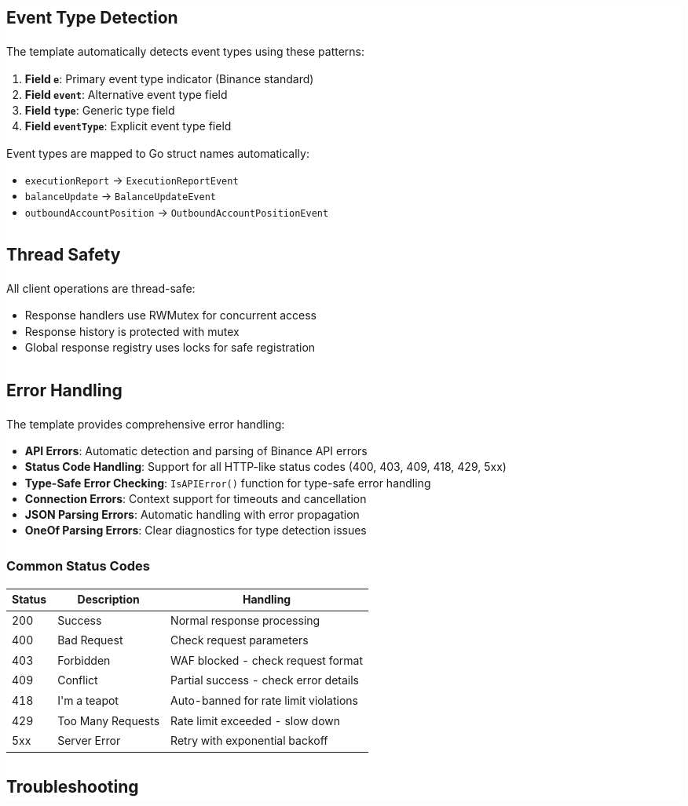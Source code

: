 ## Event Type Detection

The template automatically detects event types using these patterns:

1. **Field `e`**: Primary event type indicator (Binance standard)
2. **Field `event`**: Alternative event type field
3. **Field `type`**: Generic type field
4. **Field `eventType`**: Explicit event type field

Event types are mapped to Go struct names automatically:

- `executionReport` → `ExecutionReportEvent`
- `balanceUpdate` → `BalanceUpdateEvent`
- `outboundAccountPosition` → `OutboundAccountPositionEvent`

## Thread Safety

All client operations are thread-safe:

- Response handlers use RWMutex for concurrent access
- Response history is protected with mutex
- Global response registry uses locks for safe registration

## Error Handling

The template provides comprehensive error handling:

- **API Errors**: Automatic detection and parsing of Binance API errors
- **Status Code Handling**: Support for all HTTP-like status codes (400, 403, 409, 418, 429, 5xx)
- **Type-Safe Error Checking**: `IsAPIError()` function for type-safe error handling
- **Connection Errors**: Context support for timeouts and cancellation
- **JSON Parsing Errors**: Automatic handling with error propagation
- **OneOf Parsing Errors**: Clear diagnostics for type detection issues

### Common Status Codes

| Status | Description | Handling |
|--------|-------------|----------|
| 200 | Success | Normal response processing |
| 400 | Bad Request | Check request parameters |
| 403 | Forbidden | WAF blocked - check request format |
| 409 | Conflict | Partial success - check error details |
| 418 | I'm a teapot | Auto-banned for rate limit violations |
| 429 | Too Many Requests | Rate limit exceeded - slow down |
| 5xx | Server Error | Retry with exponential backoff |

## Troubleshooting
